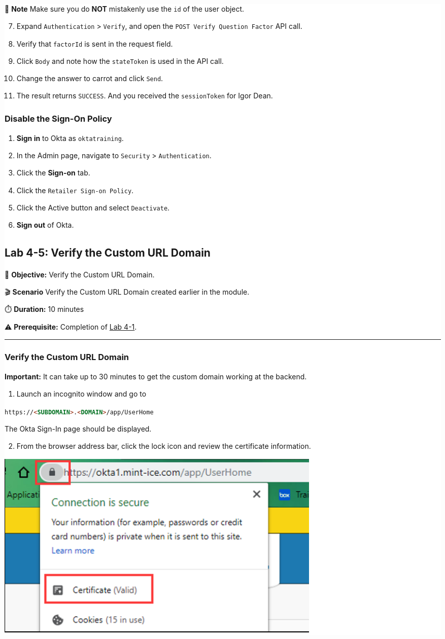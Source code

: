 📝 **Note** Make sure you do **NOT** mistakenly use the `id` of the user object.

7.  Expand  `Authentication` > `Verify`, and open the `POST Verify Question Factor` API call.

8.  Verify that `factorId` is sent in the request field.

9.  Click `Body` and note how the `stateToken` is used in the API call.

10. Change the answer to carrot and click `Send`.

11. The result returns `SUCCESS`. And you received the `sessionToken` for Igor Dean.

### Disable the Sign-On Policy

1.  **Sign in** to Okta as `oktatraining`.

2.  In the Admin page, navigate to `Security` > `Authentication`.

3.  Click the **Sign-on** tab.

4.  Click the `Retailer Sign-on Policy`.

5.  Click the Active button and select `Deactivate`.

6.  **Sign out** of Okta.

## Lab 4-5: Verify the Custom URL Domain

🎯 **Objective:**   Verify the Custom URL Domain.

🎬 **Scenario**    Verify the Custom URL Domain created earlier in the module.

⏱️ **Duration:**     10 minutes

⚠️ **Prerequisite:** Completion of [Lab 4-1](#lab-4-1-configure-a-custom-domain).

---

### Verify the Custom URL Domain

**Important:** It can take up to 30 minutes to get the custom domain working at the backend. 

1.  Launch an incognito window and go to 

```html
https://<SUBDOMAIN>.<DOMAIN>/app/UserHome
```

The Okta Sign-In page should be displayed.

2.  From the browser address bar, click the lock icon and review the certificate information.

<img src="img/4-5-custom_domain.png" width=" 600px">
